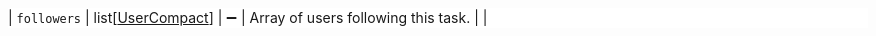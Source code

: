 | `followers`                                                                                                                                                                                                                                                                                                                                                                                                                                                                                                                                                                                                                                               | list[[UserCompact](../../models/shared/usercompact.md)]                                                                                                                                                                                                                                                                                                                                                                                                                                                                                                                                                                                                   | :heavy_minus_sign:                                                                                                                                                                                                                                                                                                                                                                                                                                                                                                                                                                                                                                        | Array of users following this task.                                                                                                                                                                                                                                                                                                                                                                                                                                                                                                                                                                                                                       |                                                                                                                                                                                                                                                                                                                                                                                                                                                                                                                                                                                                                                                           |